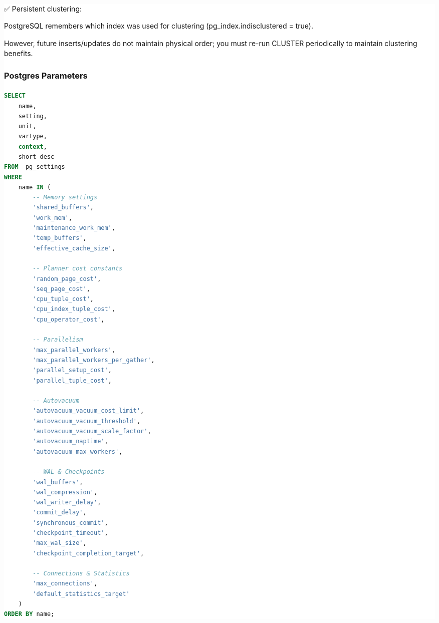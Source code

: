 ✅ Persistent clustering:

PostgreSQL remembers which index was used for clustering (pg_index.indisclustered = true).

However, future inserts/updates do not maintain physical order; you must re-run CLUSTER periodically to maintain clustering benefits.

### Postgres Parameters

```sql
SELECT 
    name,
    setting,
    unit,
    vartype,
    context,
    short_desc
FROM  pg_settings
WHERE 
    name IN (
        -- Memory settings
        'shared_buffers',
        'work_mem',
        'maintenance_work_mem',
        'temp_buffers',
        'effective_cache_size',

        -- Planner cost constants
        'random_page_cost',
        'seq_page_cost',
        'cpu_tuple_cost',
        'cpu_index_tuple_cost',
        'cpu_operator_cost',

        -- Parallelism
        'max_parallel_workers',
        'max_parallel_workers_per_gather',
        'parallel_setup_cost',
        'parallel_tuple_cost',

        -- Autovacuum
        'autovacuum_vacuum_cost_limit',
        'autovacuum_vacuum_threshold',
        'autovacuum_vacuum_scale_factor',
        'autovacuum_naptime',
        'autovacuum_max_workers',

        -- WAL & Checkpoints
        'wal_buffers',
        'wal_compression',
        'wal_writer_delay',
        'commit_delay',
        'synchronous_commit',
        'checkpoint_timeout',
        'max_wal_size',
        'checkpoint_completion_target',

        -- Connections & Statistics
        'max_connections',
        'default_statistics_target'
    )
ORDER BY name;
```
